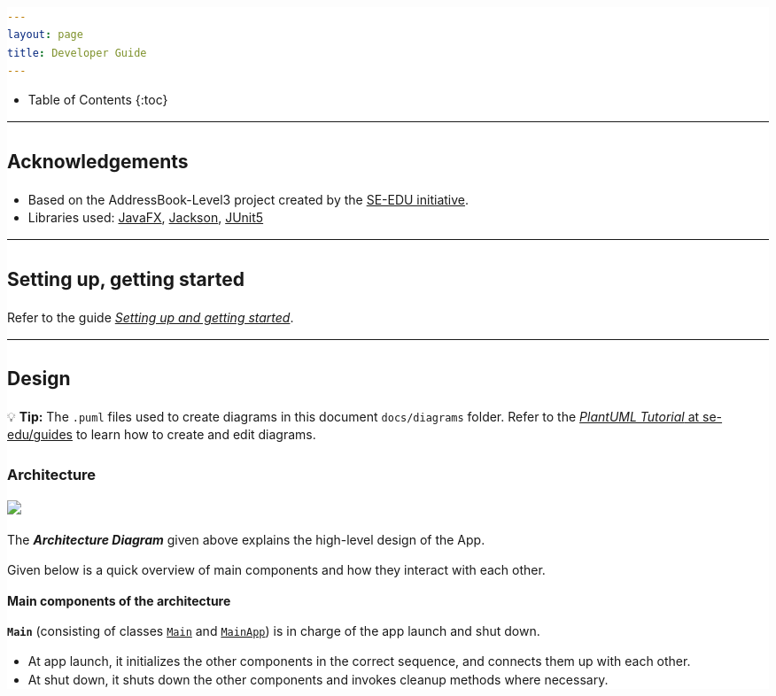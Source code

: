 ```yaml
---
layout: page
title: Developer Guide
---
```

* Table of Contents
{:toc}

--------------------------------------------------------------------------------------------------------------------

## **Acknowledgements**

* Based on the AddressBook-Level3 project created by the [SE-EDU initiative](https://se-education.org).
* Libraries used: [JavaFX](https://openjfx.io/), [Jackson](https://github.com/FasterXML/jackson), [JUnit5](https://github.com/junit-team/junit5)

--------------------------------------------------------------------------------------------------------------------

## **Setting up, getting started**

Refer to the guide [_Setting up and getting started_](SettingUp.md).

--------------------------------------------------------------------------------------------------------------------

## **Design**

<div markdown="span" class="alert alert-primary">

:bulb: **Tip:** The `.puml` files used to create diagrams in this document `docs/diagrams` folder. Refer to the [_PlantUML Tutorial_ at se-edu/guides](https://se-education.org/guides/tutorials/plantUml.html) to learn how to create and edit diagrams.
</div>

### Architecture

<img src="images/ArchitectureDiagram.png" width="280" />

The ***Architecture Diagram*** given above explains the high-level design of the App.

Given below is a quick overview of main components and how they interact with each other.

**Main components of the architecture**

**`Main`** (consisting of classes [`Main`](https://github.com/AY2425S1-CS2103T-F14b-3/tp/blob/master/src/main/java/seedu/address/Main.java) and [`MainApp`](https://github.com/AY2425S1-CS2103T-F14b-3/tp/blob/master/src/main/java/seedu/address/MainApp.java)) is in charge of the app launch and shut down.
* At app launch, it initializes the other components in the correct sequence, and connects them up with each other.
* At shut down, it shuts down the other components and invokes cleanup methods where necessary.
